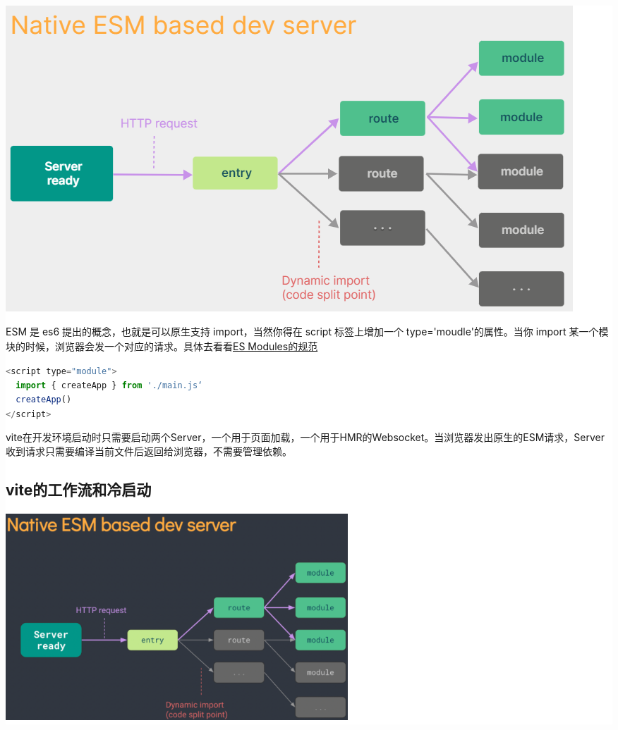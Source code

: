 ![image-20230614065054406](/img/image-20230614065054406.png)

ESM 是 es6 提出的概念，也就是可以原生支持 import，当然你得在 script 标签上增加一个 type='moudle'的属性。当你 import 某一个模块的时候，浏览器会发一个对应的请求。具体去看看[ES Modules的规范](https://link.juejin.cn?target=https%3A%2F%2Fdeveloper.mozilla.org%2Fzh-CN%2Fdocs%2FWeb%2FJavaScript%2FGuide%2FModules)

```js
<script type="module">
  import { createApp } from './main.js‘
  createApp()
</script>
```

vite在开发环境启动时只需要启动两个Server，一个用于页面加载，一个用于HMR的Websocket。当浏览器发出原生的ESM请求，Server收到请求只需要编译当前文件后返回给浏览器，不需要管理依赖。

## vite的工作流和冷启动

<img src="/img/image-20220522185619495.png" alt="image-20220522185619495" style="zoom: 67%;" />
